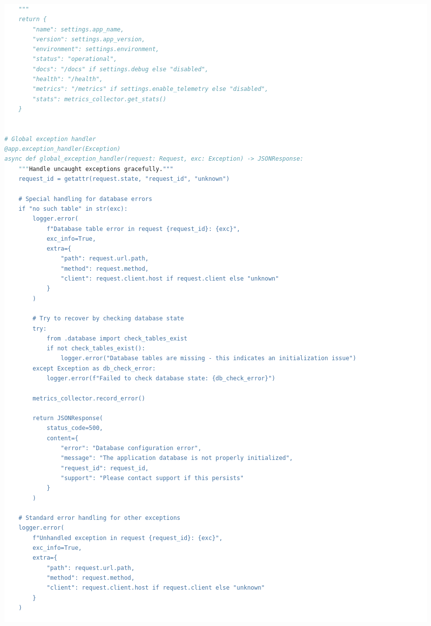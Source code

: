 ```python
    """
    return {
        "name": settings.app_name,
        "version": settings.app_version,
        "environment": settings.environment,
        "status": "operational",
        "docs": "/docs" if settings.debug else "disabled",
        "health": "/health",
        "metrics": "/metrics" if settings.enable_telemetry else "disabled",
        "stats": metrics_collector.get_stats()
    }


# Global exception handler
@app.exception_handler(Exception)
async def global_exception_handler(request: Request, exc: Exception) -> JSONResponse:
    """Handle uncaught exceptions gracefully."""
    request_id = getattr(request.state, "request_id", "unknown")
    
    # Special handling for database errors
    if "no such table" in str(exc):
        logger.error(
            f"Database table error in request {request_id}: {exc}",
            exc_info=True,
            extra={
                "path": request.url.path,
                "method": request.method,
                "client": request.client.host if request.client else "unknown"
            }
        )
        
        # Try to recover by checking database state
        try:
            from .database import check_tables_exist
            if not check_tables_exist():
                logger.error("Database tables are missing - this indicates an initialization issue")
        except Exception as db_check_error:
            logger.error(f"Failed to check database state: {db_check_error}")
        
        metrics_collector.record_error()
        
        return JSONResponse(
            status_code=500,
            content={
                "error": "Database configuration error",
                "message": "The application database is not properly initialized",
                "request_id": request_id,
                "support": "Please contact support if this persists"
            }
        )
    
    # Standard error handling for other exceptions
    logger.error(
        f"Unhandled exception in request {request_id}: {exc}",
        exc_info=True,
        extra={
            "path": request.url.path,
            "method": request.method,
            "client": request.client.host if request.client else "unknown"
        }
    )
    
```